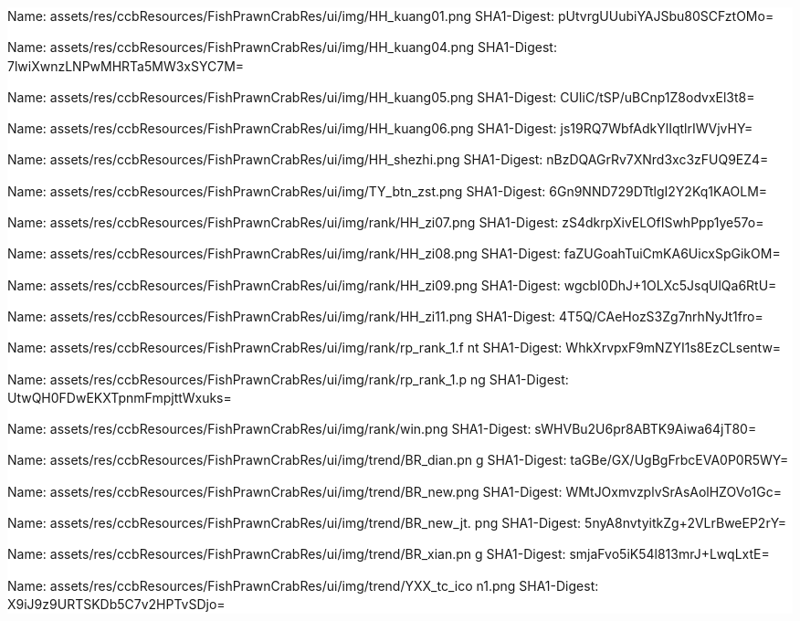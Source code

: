 Name: assets/res/ccbResources/FishPrawnCrabRes/ui/img/HH_kuang01.png
SHA1-Digest: pUtvrgUUubiYAJSbu80SCFztOMo=

Name: assets/res/ccbResources/FishPrawnCrabRes/ui/img/HH_kuang04.png
SHA1-Digest: 7lwiXwnzLNPwMHRTa5MW3xSYC7M=

Name: assets/res/ccbResources/FishPrawnCrabRes/ui/img/HH_kuang05.png
SHA1-Digest: CUIiC/tSP/uBCnp1Z8odvxEl3t8=

Name: assets/res/ccbResources/FishPrawnCrabRes/ui/img/HH_kuang06.png
SHA1-Digest: js19RQ7WbfAdkYlIqtlrIWVjvHY=

Name: assets/res/ccbResources/FishPrawnCrabRes/ui/img/HH_shezhi.png
SHA1-Digest: nBzDQAGrRv7XNrd3xc3zFUQ9EZ4=

Name: assets/res/ccbResources/FishPrawnCrabRes/ui/img/TY_btn_zst.png
SHA1-Digest: 6Gn9NND729DTtlgI2Y2Kq1KAOLM=

Name: assets/res/ccbResources/FishPrawnCrabRes/ui/img/rank/HH_zi07.png
SHA1-Digest: zS4dkrpXivELOfISwhPpp1ye57o=

Name: assets/res/ccbResources/FishPrawnCrabRes/ui/img/rank/HH_zi08.png
SHA1-Digest: faZUGoahTuiCmKA6UicxSpGikOM=

Name: assets/res/ccbResources/FishPrawnCrabRes/ui/img/rank/HH_zi09.png
SHA1-Digest: wgcbI0DhJ+1OLXc5JsqUlQa6RtU=

Name: assets/res/ccbResources/FishPrawnCrabRes/ui/img/rank/HH_zi11.png
SHA1-Digest: 4T5Q/CAeHozS3Zg7nrhNyJt1fro=

Name: assets/res/ccbResources/FishPrawnCrabRes/ui/img/rank/rp_rank_1.f
 nt
SHA1-Digest: WhkXrvpxF9mNZYI1s8EzCLsentw=

Name: assets/res/ccbResources/FishPrawnCrabRes/ui/img/rank/rp_rank_1.p
 ng
SHA1-Digest: UtwQH0FDwEKXTpnmFmpjttWxuks=

Name: assets/res/ccbResources/FishPrawnCrabRes/ui/img/rank/win.png
SHA1-Digest: sWHVBu2U6pr8ABTK9Aiwa64jT80=

Name: assets/res/ccbResources/FishPrawnCrabRes/ui/img/trend/BR_dian.pn
 g
SHA1-Digest: taGBe/GX/UgBgFrbcEVA0P0R5WY=

Name: assets/res/ccbResources/FishPrawnCrabRes/ui/img/trend/BR_new.png
SHA1-Digest: WMtJOxmvzplvSrAsAolHZOVo1Gc=

Name: assets/res/ccbResources/FishPrawnCrabRes/ui/img/trend/BR_new_jt.
 png
SHA1-Digest: 5nyA8nvtyitkZg+2VLrBweEP2rY=

Name: assets/res/ccbResources/FishPrawnCrabRes/ui/img/trend/BR_xian.pn
 g
SHA1-Digest: smjaFvo5iK54l813mrJ+LwqLxtE=

Name: assets/res/ccbResources/FishPrawnCrabRes/ui/img/trend/YXX_tc_ico
 n1.png
SHA1-Digest: X9iJ9z9URTSKDb5C7v2HPTvSDjo=
